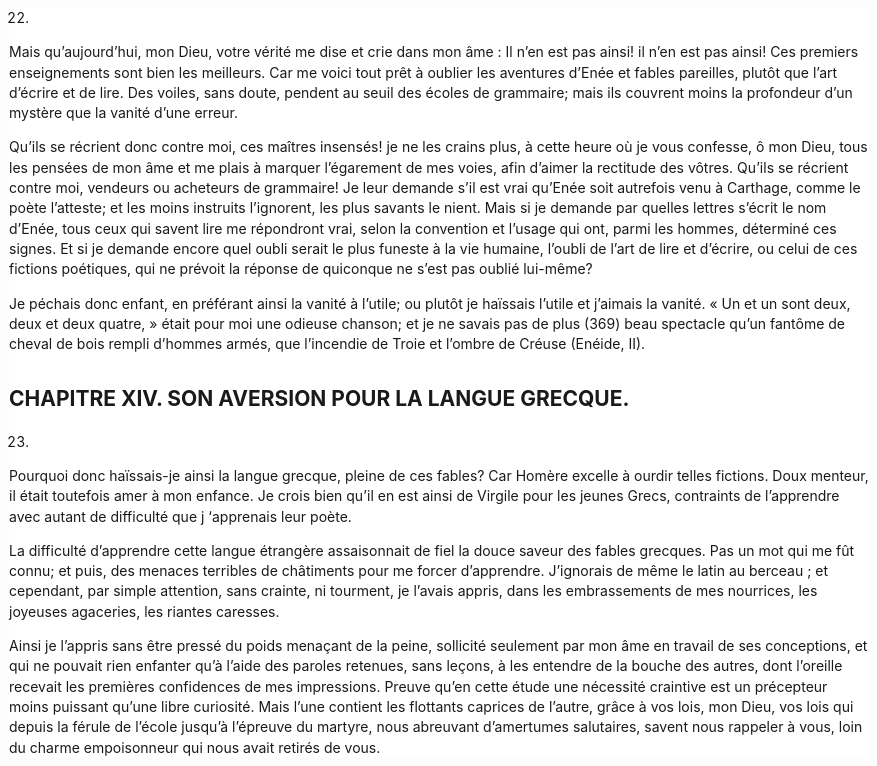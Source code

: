 22.
Mais qu’aujourd’hui, mon Dieu, votre vérité me dise et crie dans mon
âme : Il n’en est pas ainsi! il n’en est pas ainsi! Ces premiers enseignements
sont bien les meilleurs. Car me voici tout prêt à oublier les aventures d’Enée
et fables pareilles, plutôt que l’art d’écrire et de lire. Des voiles, sans
doute, pendent au seuil des écoles de grammaire; mais ils couvrent moins la
profondeur d’un mystère que la vanité d’une erreur.

Qu’ils se récrient donc contre
moi, ces maîtres insensés! je ne les crains plus, à cette heure où je vous
confesse, ô mon Dieu, tous les pensées de mon âme et me plais à marquer
l’égarement de mes voies, afin d’aimer la rectitude des vôtres. Qu’ils se
récrient contre moi, vendeurs ou acheteurs de grammaire! Je leur demande s’il
est vrai qu’Enée soit autrefois venu à Carthage, comme le poète l’atteste; et
les moins instruits l’ignorent, les plus savants le nient. Mais si je demande
par quelles lettres s’écrit le nom d’Enée, tous ceux qui savent lire me
répondront vrai, selon la convention et l’usage qui ont, parmi les hommes,
déterminé ces signes. Et si je demande encore quel oubli serait le plus
funeste à la vie humaine, l’oubli de l’art de lire et d’écrire, ou celui de
ces fictions poétiques, qui ne prévoit la réponse de quiconque ne s’est pas
oublié lui-même?

Je péchais donc enfant, en préférant ainsi la vanité à
l’utile; ou plutôt je haïssais l’utile et j’aimais la vanité. « Un et un sont
deux, deux et deux quatre, » était pour moi une odieuse chanson; et je ne
savais pas de plus (369) beau spectacle qu’un fantôme de cheval de bois rempli
d’hommes armés, que l’incendie de Troie et l’ombre de Créuse (Enéide, II).

## CHAPITRE XIV. SON AVERSION POUR LA LANGUE GRECQUE.

23.
Pourquoi donc haïssais-je ainsi la langue grecque, pleine de ces
fables? Car Homère excelle à ourdir telles fictions. Doux menteur, il était
toutefois amer à mon enfance. Je crois bien qu’il en est ainsi de Virgile pour
les jeunes Grecs, contraints de l’apprendre avec autant de difficulté que j
‘apprenais leur poète.

La difficulté d’apprendre
cette langue étrangère assaisonnait de fiel la douce saveur des fables
grecques. Pas un mot qui me fût connu; et puis, des menaces terribles de
châtiments pour me forcer d’apprendre. J’ignorais de même le latin au berceau
; et cependant, par simple attention, sans crainte, ni tourment, je l’avais
appris, dans les embrassements de mes nourrices, les joyeuses agaceries, les
riantes caresses.

Ainsi je l’appris sans être
pressé du poids menaçant de la peine, sollicité seulement par mon âme en
travail de ses conceptions, et qui ne pouvait rien enfanter qu’à l’aide des
paroles retenues, sans leçons, à les entendre de la bouche des autres, dont
l’oreille recevait les premières confidences de mes impressions. Preuve qu’en
cette étude une nécessité craintive est un précepteur moins puissant qu’une
libre curiosité. Mais l’une contient les flottants caprices de l’autre, grâce
à vos lois, mon Dieu, vos lois qui depuis la férule de l’école jusqu’à
l’épreuve du martyre, nous abreuvant d’amertumes salutaires, savent nous
rappeler à vous, loin du charme empoisonneur qui nous avait retirés de vous.
